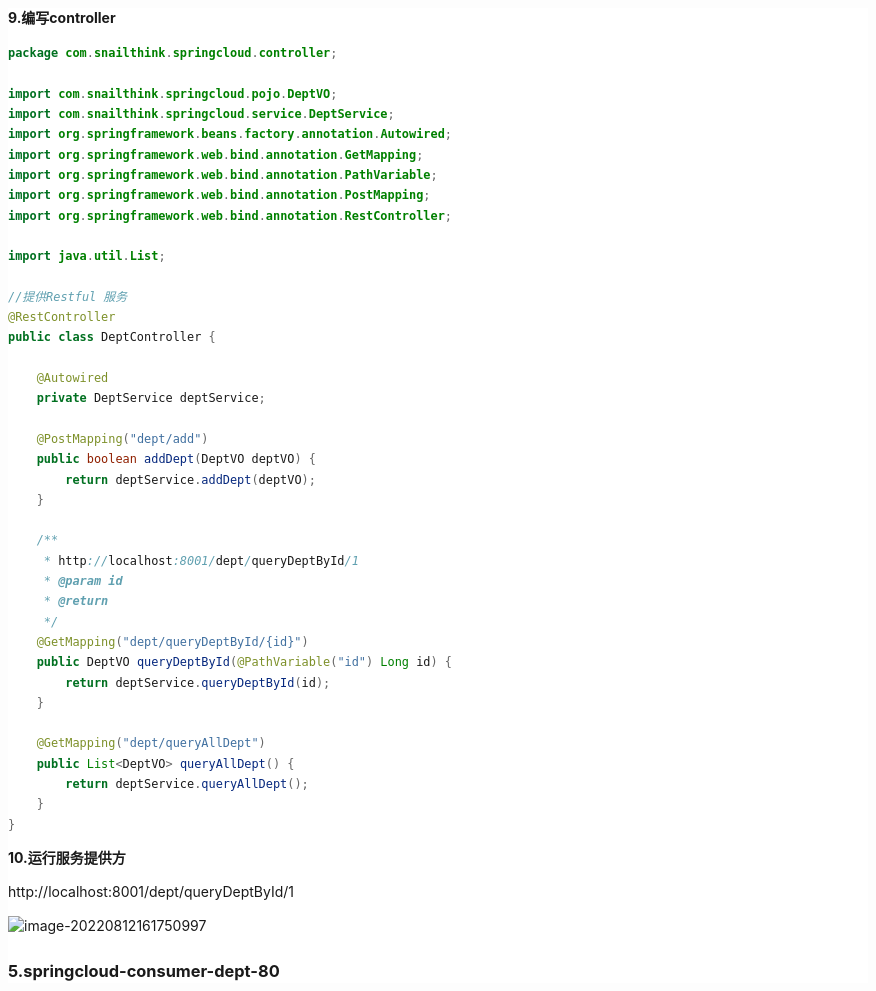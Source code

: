 **9.编写controller**

```java
package com.snailthink.springcloud.controller;

import com.snailthink.springcloud.pojo.DeptVO;
import com.snailthink.springcloud.service.DeptService;
import org.springframework.beans.factory.annotation.Autowired;
import org.springframework.web.bind.annotation.GetMapping;
import org.springframework.web.bind.annotation.PathVariable;
import org.springframework.web.bind.annotation.PostMapping;
import org.springframework.web.bind.annotation.RestController;

import java.util.List;

//提供Restful 服务
@RestController
public class DeptController {

    @Autowired
    private DeptService deptService;

    @PostMapping("dept/add")
    public boolean addDept(DeptVO deptVO) {
        return deptService.addDept(deptVO);
    }

    /**
     * http://localhost:8001/dept/queryDeptById/1
     * @param id
     * @return
     */
    @GetMapping("dept/queryDeptById/{id}")
    public DeptVO queryDeptById(@PathVariable("id") Long id) {
        return deptService.queryDeptById(id);
    }

    @GetMapping("dept/queryAllDept")
    public List<DeptVO> queryAllDept() {
        return deptService.queryAllDept();
    }
}

```

**10.运行服务提供方**

http://localhost:8001/dept/queryDeptById/1

![image-20220812161750997](https://whcoding.oss-cn-hangzhou.aliyuncs.com/img/image-20220812161750997.png)

### 5.springcloud-consumer-dept-80
